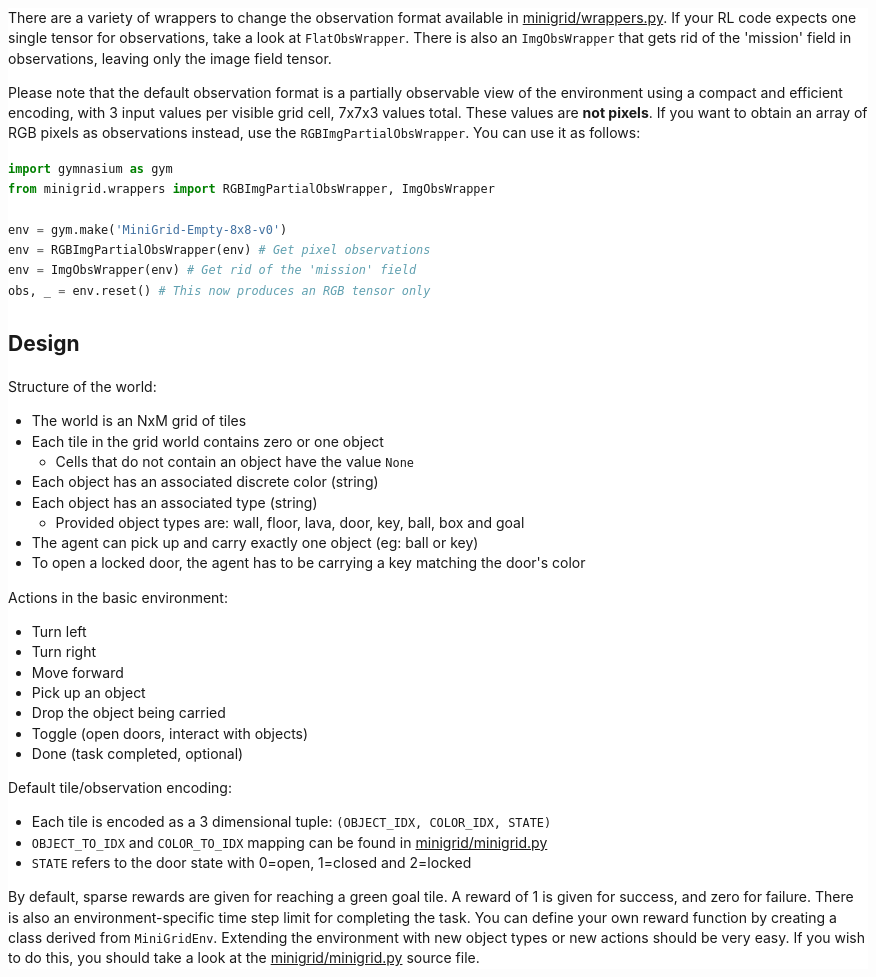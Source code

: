There are a variety of wrappers to change the observation format available in [minigrid/wrappers.py](/minigrid/wrappers.py). 
If your RL code expects one single tensor for observations, take a look at `FlatObsWrapper`. 
There is also an `ImgObsWrapper` that gets rid of the 'mission' field in observations, leaving only the image field tensor.

Please note that the default observation format is a partially observable view of the environment using a
compact and efficient encoding, with 3 input values per visible grid cell, 7x7x3 values total.
These values are **not pixels**. If you want to obtain an array of RGB pixels as observations instead,
use the `RGBImgPartialObsWrapper`. You can use it as follows:

```python
import gymnasium as gym
from minigrid.wrappers import RGBImgPartialObsWrapper, ImgObsWrapper

env = gym.make('MiniGrid-Empty-8x8-v0')
env = RGBImgPartialObsWrapper(env) # Get pixel observations
env = ImgObsWrapper(env) # Get rid of the 'mission' field
obs, _ = env.reset() # This now produces an RGB tensor only
```

## Design

Structure of the world:
- The world is an NxM grid of tiles
- Each tile in the grid world contains zero or one object
  - Cells that do not contain an object have the value `None`
- Each object has an associated discrete color (string)
- Each object has an associated type (string)
  - Provided object types are: wall, floor, lava, door, key, ball, box and goal
- The agent can pick up and carry exactly one object (eg: ball or key)
- To open a locked door, the agent has to be carrying a key matching the door's color

Actions in the basic environment:
- Turn left
- Turn right
- Move forward
- Pick up an object
- Drop the object being carried
- Toggle (open doors, interact with objects)
- Done (task completed, optional)

Default tile/observation encoding:
- Each tile is encoded as a 3 dimensional tuple: `(OBJECT_IDX, COLOR_IDX, STATE)` 
- `OBJECT_TO_IDX` and `COLOR_TO_IDX` mapping can be found in [minigrid/minigrid.py](minigrid/minigrid.py)
- `STATE` refers to the door state with 0=open, 1=closed and 2=locked

By default, sparse rewards are given for reaching a green goal tile. A
reward of 1 is given for success, and zero for failure. There is also an
environment-specific time step limit for completing the task.
You can define your own reward function by creating a class derived
from `MiniGridEnv`. Extending the environment with new object types or new actions
should be very easy. If you wish to do this, you should take a look at the
[minigrid/minigrid.py](minigrid/minigrid.py) source file.

